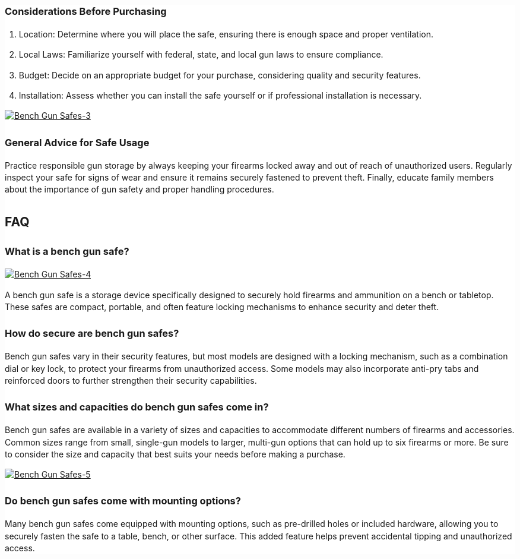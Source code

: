 ### Considerations Before Purchasing

1. Location: Determine where you will place the safe, ensuring there is enough space and proper ventilation.

2. Local Laws: Familiarize yourself with federal, state, and local gun laws to ensure compliance.

3. Budget: Decide on an appropriate budget for your purchase, considering quality and security features.

4. Installation: Assess whether you can install the safe yourself or if professional installation is necessary.

<div><a href="https://serp.ly/@universityofguns/amazon/bench-gun-safes?utm_source=universityofguns&utm_medium=website&utm_campaign=universityofguns.com&utm_content=bench-gun-safes&utm_term=bench-gun-safes-3"><img src="https://imagedelivery.net/vy2bglCGN6hEeWOnSe2c7A/Bench+Gun+Safes-3/public" alt="Bench Gun Safes-3"></a></div>

### General Advice for Safe Usage

Practice responsible gun storage by always keeping your firearms locked away and out of reach of unauthorized users. Regularly inspect your safe for signs of wear and ensure it remains securely fastened to prevent theft. Finally, educate family members about the importance of gun safety and proper handling procedures.

## FAQ

### What is a bench gun safe?

<div><a href="https://serp.ly/@universityofguns/amazon/bench-gun-safes?utm_source=universityofguns&utm_medium=website&utm_campaign=universityofguns.com&utm_content=bench-gun-safes&utm_term=bench-gun-safes-4"><img src="https://imagedelivery.net/vy2bglCGN6hEeWOnSe2c7A/Bench+Gun+Safes-4/public" alt="Bench Gun Safes-4"></a></div>

A bench gun safe is a storage device specifically designed to securely hold firearms and ammunition on a bench or tabletop. These safes are compact, portable, and often feature locking mechanisms to enhance security and deter theft.

### How do secure are bench gun safes?

Bench gun safes vary in their security features, but most models are designed with a locking mechanism, such as a combination dial or key lock, to protect your firearms from unauthorized access. Some models may also incorporate anti-pry tabs and reinforced doors to further strengthen their security capabilities.

### What sizes and capacities do bench gun safes come in?

Bench gun safes are available in a variety of sizes and capacities to accommodate different numbers of firearms and accessories. Common sizes range from small, single-gun models to larger, multi-gun options that can hold up to six firearms or more. Be sure to consider the size and capacity that best suits your needs before making a purchase.

<div><a href="https://serp.ly/@universityofguns/amazon/bench-gun-safes?utm_source=universityofguns&utm_medium=website&utm_campaign=universityofguns.com&utm_content=bench-gun-safes&utm_term=bench-gun-safes-5"><img src="https://imagedelivery.net/vy2bglCGN6hEeWOnSe2c7A/Bench+Gun+Safes-5/public" alt="Bench Gun Safes-5"></a></div>

### Do bench gun safes come with mounting options?

Many bench gun safes come equipped with mounting options, such as pre-drilled holes or included hardware, allowing you to securely fasten the safe to a table, bench, or other surface. This added feature helps prevent accidental tipping and unauthorized access.
